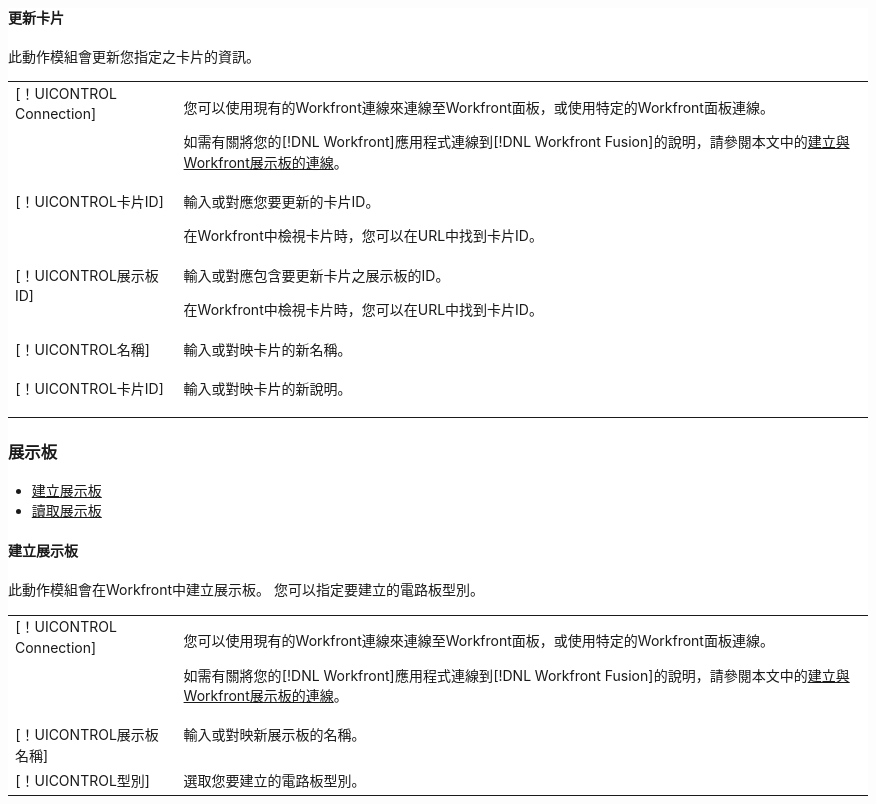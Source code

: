#### 更新卡片

此動作模組會更新您指定之卡片的資訊。

<table style="table-layout:auto">
 <col> 
 <col> 
 <tbody> 
  <tr> 
   <td>[！UICONTROL Connection]</td> 
      <td> <p>您可以使用現有的Workfront連線來連線至Workfront面板，或使用特定的Workfront面板連線。 </p><p>如需有關將您的[!DNL Workfront]應用程式連線到[!DNL Workfront Fusion]的說明，請參閱本文中的<a href="#create-a-connection-to-workfront-boards" class="MCXref xref">建立與Workfront展示板的連線</a>。</p> </td> 
  </tr> 
  <tr> 
   <td>[！UICONTROL卡片ID]</td> 
   <td>輸入或對應您要更新的卡片ID。<p>在Workfront中檢視卡片時，您可以在URL中找到卡片ID。</p></td> 
  </tr> 
  <tr> 
   <td>[！UICONTROL展示板ID]</td> 
   <td>輸入或對應包含要更新卡片之展示板的ID。<p>在Workfront中檢視卡片時，您可以在URL中找到卡片ID。</p></td> 
  </tr> 
  <tr> 
   <td>[！UICONTROL名稱]</td> 
   <td>輸入或對映卡片的新名稱。</p></td> 
  </tr> 
  <tr> 
   <td>[！UICONTROL卡片ID]</td> 
   <td>輸入或對映卡片的新說明。</p></td> 
  </tr> 
 </tbody> 
</table>

### 展示板

* [建立展示板](#create-a-board)
* [讀取展示板](#read-a-board)

#### 建立展示板

此動作模組會在Workfront中建立展示板。 您可以指定要建立的電路板型別。

<table style="table-layout:auto">
 <col> 
 <col> 
 <tbody> 
  <tr> 
   <td>[！UICONTROL Connection]</td> 
      <td> <p>您可以使用現有的Workfront連線來連線至Workfront面板，或使用特定的Workfront面板連線。 </p><p>如需有關將您的[!DNL Workfront]應用程式連線到[!DNL Workfront Fusion]的說明，請參閱本文中的<a href="#create-a-connection-to-workfront-boards" class="MCXref xref">建立與Workfront展示板的連線</a>。</p> </td> 
  </tr> 
  <tr> 
   <td>[！UICONTROL展示板名稱]</td> 
   <td>輸入或對映新展示板的名稱。</td> 
  </tr> 
  <tr> 
   <td>[！UICONTROL型別]</td> 
   <td>選取您要建立的電路板型別。</td> 
  </tr> 
 </tbody> 
</table>
